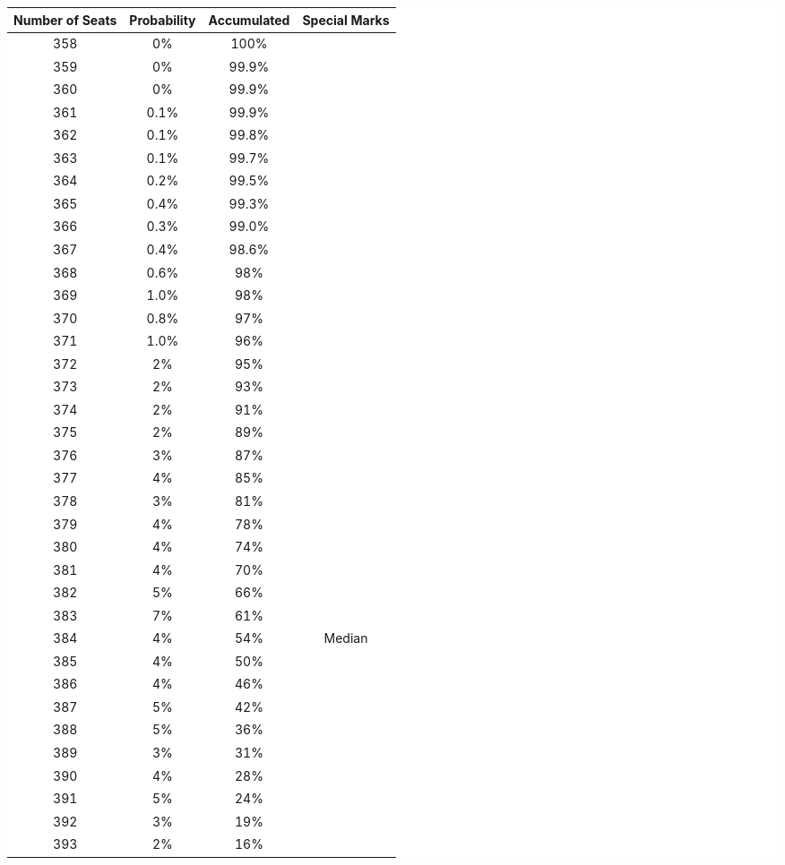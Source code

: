 | Number of Seats | Probability | Accumulated | Special Marks |
|:---------------:|:-----------:|:-----------:|:-------------:|
| 358 | 0% | 100% |  |
| 359 | 0% | 99.9% |  |
| 360 | 0% | 99.9% |  |
| 361 | 0.1% | 99.9% |  |
| 362 | 0.1% | 99.8% |  |
| 363 | 0.1% | 99.7% |  |
| 364 | 0.2% | 99.5% |  |
| 365 | 0.4% | 99.3% |  |
| 366 | 0.3% | 99.0% |  |
| 367 | 0.4% | 98.6% |  |
| 368 | 0.6% | 98% |  |
| 369 | 1.0% | 98% |  |
| 370 | 0.8% | 97% |  |
| 371 | 1.0% | 96% |  |
| 372 | 2% | 95% |  |
| 373 | 2% | 93% |  |
| 374 | 2% | 91% |  |
| 375 | 2% | 89% |  |
| 376 | 3% | 87% |  |
| 377 | 4% | 85% |  |
| 378 | 3% | 81% |  |
| 379 | 4% | 78% |  |
| 380 | 4% | 74% |  |
| 381 | 4% | 70% |  |
| 382 | 5% | 66% |  |
| 383 | 7% | 61% |  |
| 384 | 4% | 54% | Median |
| 385 | 4% | 50% |  |
| 386 | 4% | 46% |  |
| 387 | 5% | 42% |  |
| 388 | 5% | 36% |  |
| 389 | 3% | 31% |  |
| 390 | 4% | 28% |  |
| 391 | 5% | 24% |  |
| 392 | 3% | 19% |  |
| 393 | 2% | 16% |  |